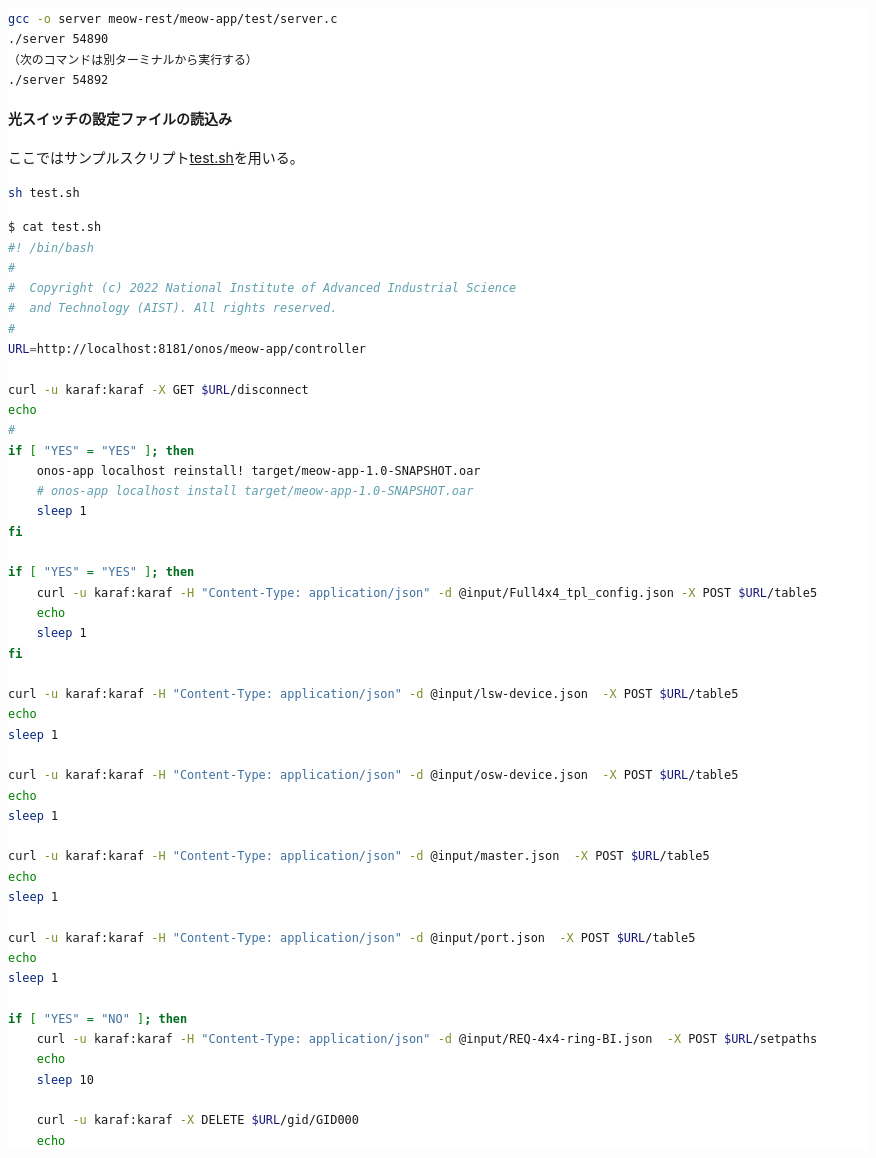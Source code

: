 ```sh
gcc -o server meow-rest/meow-app/test/server.c
./server 54890
（次のコマンドは別ターミナルから実行する）
./server 54892
```

#### 光スイッチの設定ファイルの読込み

ここではサンプルスクリプト[test.sh](meow-app/test.sh)を用いる。

```sh
sh test.sh
```

```sh
$ cat test.sh
#! /bin/bash
#
#  Copyright (c) 2022 National Institute of Advanced Industrial Science 
#  and Technology (AIST). All rights reserved.
# 
URL=http://localhost:8181/onos/meow-app/controller

curl -u karaf:karaf -X GET $URL/disconnect
echo
#
if [ "YES" = "YES" ]; then
    onos-app localhost reinstall! target/meow-app-1.0-SNAPSHOT.oar 
    # onos-app localhost install target/meow-app-1.0-SNAPSHOT.oar 
    sleep 1
fi

if [ "YES" = "YES" ]; then
    curl -u karaf:karaf -H "Content-Type: application/json" -d @input/Full4x4_tpl_config.json -X POST $URL/table5
    echo
    sleep 1
fi

curl -u karaf:karaf -H "Content-Type: application/json" -d @input/lsw-device.json  -X POST $URL/table5
echo
sleep 1

curl -u karaf:karaf -H "Content-Type: application/json" -d @input/osw-device.json  -X POST $URL/table5
echo
sleep 1

curl -u karaf:karaf -H "Content-Type: application/json" -d @input/master.json  -X POST $URL/table5
echo
sleep 1

curl -u karaf:karaf -H "Content-Type: application/json" -d @input/port.json  -X POST $URL/table5
echo
sleep 1

if [ "YES" = "NO" ]; then
    curl -u karaf:karaf -H "Content-Type: application/json" -d @input/REQ-4x4-ring-BI.json  -X POST $URL/setpaths
    echo
    sleep 10

    curl -u karaf:karaf -X DELETE $URL/gid/GID000
    echo
```